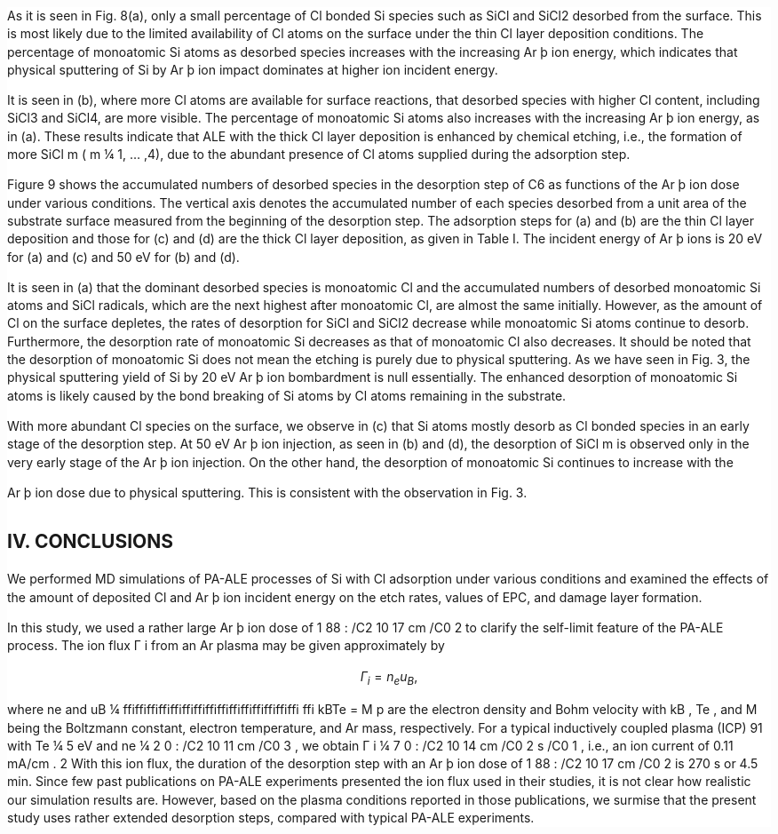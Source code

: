 As it is seen in Fig. 8(a), only a small percentage of Cl bonded Si species such as SiCl and SiCl2 desorbed from the surface. This is most likely due to the limited availability of Cl atoms on the surface under the thin Cl layer deposition conditions. The percentage of monoatomic Si atoms as desorbed species increases with the increasing Ar þ ion energy, which indicates that physical sputtering of Si by Ar þ ion impact dominates at higher ion incident energy.

It is seen in (b), where more Cl atoms are available for surface reactions, that desorbed species with higher Cl content, including SiCl3 and SiCl4, are more visible. The percentage of monoatomic Si atoms also increases with the increasing Ar þ ion energy, as in (a). These results indicate that ALE with the thick Cl layer deposition is enhanced by chemical etching, i.e., the formation of more SiCl m ( m ¼ 1, … ,4), due to the abundant presence of Cl atoms supplied during the adsorption step.

Figure 9 shows the accumulated numbers of desorbed species in the desorption step of C6 as functions of the Ar þ ion dose under various conditions. The vertical axis denotes the accumulated number of each species desorbed from a unit area of the substrate surface measured from the beginning of the desorption step. The adsorption steps for (a) and (b) are the thin Cl layer deposition and those for (c) and (d) are the thick Cl layer deposition, as given in Table I. The incident energy of Ar þ ions is 20 eV for (a) and (c) and 50 eV for (b) and (d).

It is seen in (a) that the dominant desorbed species is monoatomic Cl and the accumulated numbers of desorbed monoatomic Si atoms and SiCl radicals, which are the next highest after monoatomic Cl, are almost the same initially. However, as the amount of Cl on the surface depletes, the rates of desorption for SiCl and SiCl2 decrease while monoatomic Si atoms continue to desorb. Furthermore, the desorption rate of monoatomic Si decreases as that of monoatomic Cl also decreases. It should be noted that the desorption of monoatomic Si does not mean the etching is purely due to physical sputtering. As we have seen in Fig. 3, the physical sputtering yield of Si by 20 eV Ar þ ion bombardment is null essentially. The enhanced desorption of monoatomic Si atoms is likely caused by the bond breaking of Si atoms by Cl atoms remaining in the substrate.

With more abundant Cl species on the surface, we observe in (c) that Si atoms mostly desorb as Cl bonded species in an early stage of the desorption step. At 50 eV Ar þ ion injection, as seen in (b) and (d), the desorption of SiCl m is observed only in the very early stage of the Ar þ ion injection. On the other hand, the desorption of monoatomic Si continues to increase with the

Ar þ ion dose due to physical sputtering. This is consistent with the observation in Fig. 3.

## IV. CONCLUSIONS

We performed MD simulations of PA-ALE processes of Si with Cl adsorption under various conditions and examined the effects of the amount of deposited Cl and Ar þ ion incident energy on the etch rates, values of EPC, and damage layer formation.

In this study, we used a rather large Ar þ ion dose of 1 88 : /C2 10 17 cm /C0 2 to clarify the self-limit feature of the PA-ALE process. The ion flux Γ i from an Ar plasma may be given approximately by

$$\Gamma _ { i } = n _ { e } u _ { B },$$

where ne and uB ¼ ffiffiffiffiffiffiffiffiffiffiffiffiffiffiffi ffi kBTe = M p are the electron density and Bohm velocity with kB , Te , and M being the Boltzmann constant, electron temperature, and Ar mass, respectively. For a typical inductively coupled plasma (ICP) 91 with Te ¼ 5 eV and ne ¼ 2 0 : /C2 10 11 cm /C0 3 , we obtain Γ i ¼ 7 0 : /C2 10 14 cm /C0 2 s /C0 1 , i.e., an ion current of 0.11 mA/cm . 2 With this ion flux, the duration of the desorption step with an Ar þ ion dose of 1 88 : /C2 10 17 cm /C0 2 is 270 s or 4.5 min. Since few past publications on PA-ALE experiments presented the ion flux used in their studies, it is not clear how realistic our simulation results are. However, based on the plasma conditions reported in those publications, we surmise that the present study uses rather extended desorption steps, compared with typical PA-ALE experiments.
